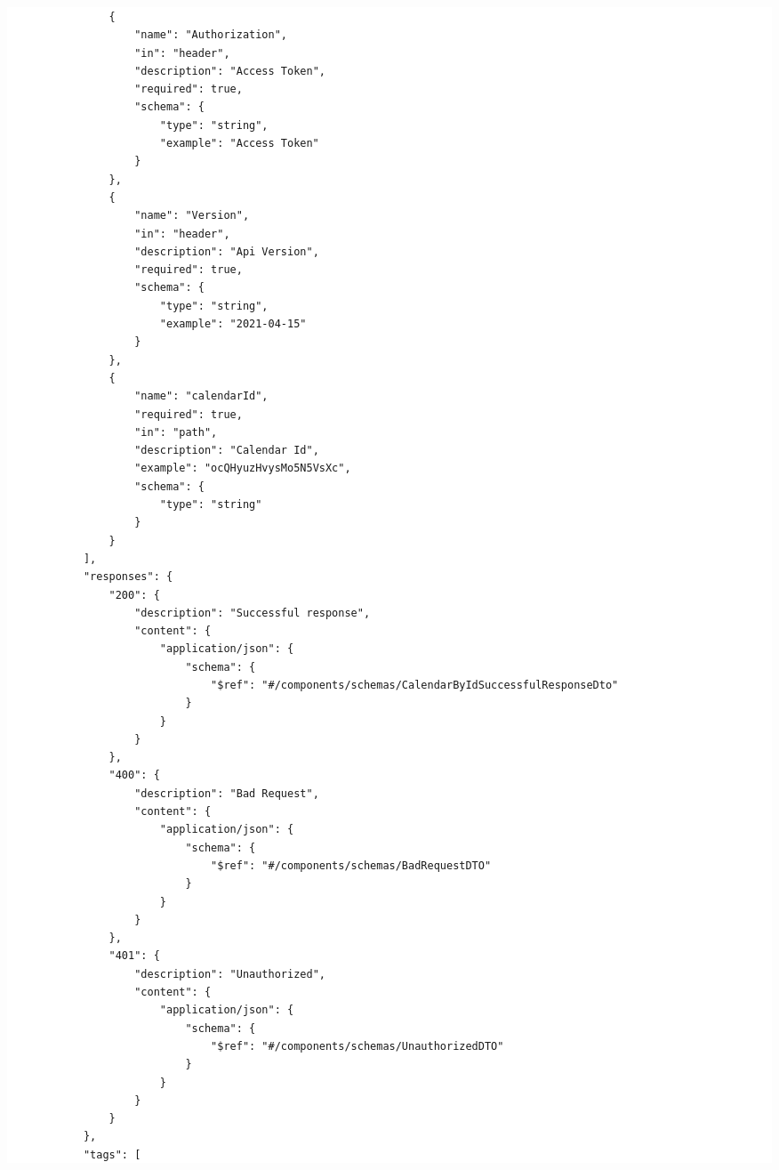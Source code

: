                    {
                        "name": "Authorization",
                        "in": "header",
                        "description": "Access Token",
                        "required": true,
                        "schema": {
                            "type": "string",
                            "example": "Access Token"
                        }
                    },
                    {
                        "name": "Version",
                        "in": "header",
                        "description": "Api Version",
                        "required": true,
                        "schema": {
                            "type": "string",
                            "example": "2021-04-15"
                        }
                    },
                    {
                        "name": "calendarId",
                        "required": true,
                        "in": "path",
                        "description": "Calendar Id",
                        "example": "ocQHyuzHvysMo5N5VsXc",
                        "schema": {
                            "type": "string"
                        }
                    }
                ],
                "responses": {
                    "200": {
                        "description": "Successful response",
                        "content": {
                            "application/json": {
                                "schema": {
                                    "$ref": "#/components/schemas/CalendarByIdSuccessfulResponseDto"
                                }
                            }
                        }
                    },
                    "400": {
                        "description": "Bad Request",
                        "content": {
                            "application/json": {
                                "schema": {
                                    "$ref": "#/components/schemas/BadRequestDTO"
                                }
                            }
                        }
                    },
                    "401": {
                        "description": "Unauthorized",
                        "content": {
                            "application/json": {
                                "schema": {
                                    "$ref": "#/components/schemas/UnauthorizedDTO"
                                }
                            }
                        }
                    }
                },
                "tags": [